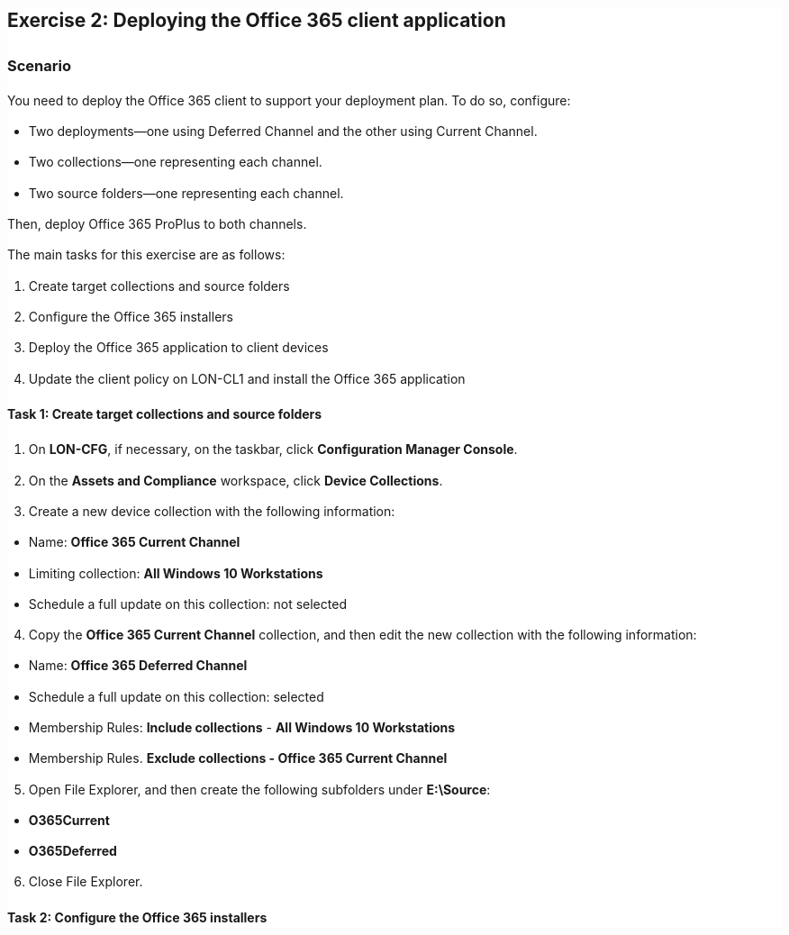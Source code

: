 
## Exercise 2: Deploying the Office 365 client application
  
### Scenario
  
 You need to deploy the Office 365 client to support your deployment plan. To do so, configure:

- Two deployments—one using Deferred Channel and the other using Current Channel.

- Two collections—one representing each channel.

- Two source folders—one representing each channel.


 Then, deploy Office 365 ProPlus to both channels.

 The main tasks for this exercise are as follows:

1. Create target collections and source folders

2. Configure the Office 365 installers

3. Deploy the Office 365 application to client devices

4. Update the client policy on LON-CL1 and install the Office 365 application



#### Task 1: Create target collections and source folders
  
1. On  **LON-CFG**, if necessary, on the taskbar, click  **Configuration Manager Console**.

2. On the  **Assets and Compliance** workspace, click **Device Collections**.

3. Create a new device collection with the following information:

  - Name:  **Office 365 Current Channel**

  - Limiting collection:  **All Windows 10 Workstations**

  - Schedule a full update on this collection: not selected

4. Copy the  **Office 365 Current Channel** collection, and then edit the new collection with the following information:

  - Name:  **Office 365 Deferred Channel**

  - Schedule a full update on this collection: selected

  - Membership Rules:  **Include collections** - **All Windows 10 Workstations**

  - Membership Rules.  **Exclude collections - Office 365 Current Channel**

5. Open File Explorer, and then create the following subfolders under  **E:\\Source**:

  -  **O365Current**

  -  **O365Deferred**

6. Close File Explorer.



#### Task 2: Configure the Office 365 installers
  